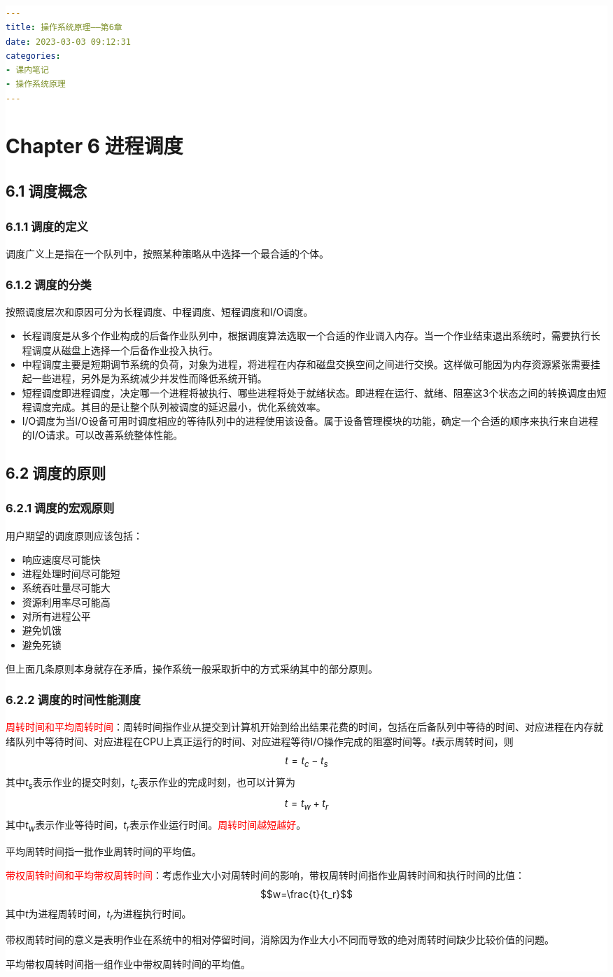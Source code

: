 ```yaml
---
title: 操作系统原理——第6章
date: 2023-03-03 09:12:31
categories:
- 课内笔记
- 操作系统原理
---
```

# Chapter 6 进程调度
## 6.1 调度概念
### 6.1.1 调度的定义
调度广义上是指在一个队列中，按照某种策略从中选择一个最合适的个体。

### 6.1.2 调度的分类
按照调度层次和原因可分为长程调度、中程调度、短程调度和I/O调度。

- 长程调度是从多个作业构成的后备作业队列中，根据调度算法选取一个合适的作业调入内存。当一个作业结束退出系统时，需要执行长程调度从磁盘上选择一个后备作业投入执行。
- 中程调度主要是短期调节系统的负荷，对象为进程，将进程在内存和磁盘交换空间之间进行交换。这样做可能因为内存资源紧张需要挂起一些进程，另外是为系统减少并发性而降低系统开销。
- 短程调度即进程调度，决定哪一个进程将被执行、哪些进程将处于就绪状态。即进程在运行、就绪、阻塞这3个状态之间的转换调度由短程调度完成。其目的是让整个队列被调度的延迟最小，优化系统效率。
- I/O调度为当I/O设备可用时调度相应的等待队列中的进程使用该设备。属于设备管理模块的功能，确定一个合适的顺序来执行来自进程的I/O请求。可以改善系统整体性能。

## 6.2 调度的原则
### 6.2.1 调度的宏观原则
用户期望的调度原则应该包括：
- 响应速度尽可能快
- 进程处理时间尽可能短
- 系统吞吐量尽可能大
- 资源利用率尽可能高
- 对所有进程公平
- 避免饥饿
- 避免死锁

但上面几条原则本身就存在矛盾，操作系统一般采取折中的方式采纳其中的部分原则。

### 6.2.2 调度的时间性能测度
<font color=red>周转时间和平均周转时间</font>：周转时间指作业从提交到计算机开始到给出结果花费的时间，包括在后备队列中等待的时间、对应进程在内存就绪队列中等待时间、对应进程在CPU上真正运行的时间、对应进程等待I/O操作完成的阻塞时间等。$t$表示周转时间，则$$t=t_c-t_s$$其中$t_s$表示作业的提交时刻，$t_c$表示作业的完成时刻，也可以计算为$$t=t_w+t_r$$其中$t_w$表示作业等待时间，$t_r$表示作业运行时间。<font color=red>周转时间越短越好</font>。

平均周转时间指一批作业周转时间的平均值。

<font color=red>带权周转时间和平均带权周转时间</font>：考虑作业大小对周转时间的影响，带权周转时间指作业周转时间和执行时间的比值：$$w=\frac{t}{t_r}$$其中$t$为进程周转时间，$t_r$为进程执行时间。

带权周转时间的意义是表明作业在系统中的相对停留时间，消除因为作业大小不同而导致的绝对周转时间缺少比较价值的问题。

平均带权周转时间指一组作业中带权周转时间的平均值。
